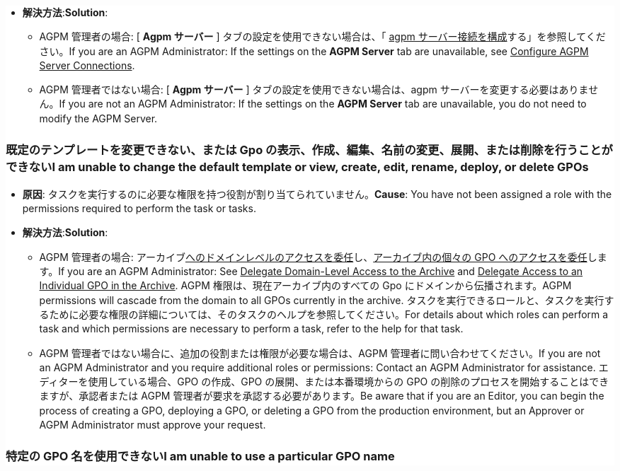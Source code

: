 -   <span data-ttu-id="1675d-140">**解決方法**:</span><span class="sxs-lookup"><span data-stu-id="1675d-140">**Solution**:</span></span>

    -   <span data-ttu-id="1675d-141">AGPM 管理者の場合: [ **Agpm サーバー** ] タブの設定を使用できない場合は、「 [agpm サーバー接続を構成](configure-agpm-server-connections-agpm30ops.md)する」を参照してください。</span><span class="sxs-lookup"><span data-stu-id="1675d-141">If you are an AGPM Administrator: If the settings on the **AGPM Server** tab are unavailable, see [Configure AGPM Server Connections](configure-agpm-server-connections-agpm30ops.md).</span></span>

    -   <span data-ttu-id="1675d-142">AGPM 管理者ではない場合: [ **Agpm サーバー** ] タブの設定を使用できない場合は、agpm サーバーを変更する必要はありません。</span><span class="sxs-lookup"><span data-stu-id="1675d-142">If you are not an AGPM Administrator: If the settings on the **AGPM Server** tab are unavailable, you do not need to modify the AGPM Server.</span></span>

### <a href="" id="bkmk-perform-task"></a><span data-ttu-id="1675d-143">既定のテンプレートを変更できない、または Gpo の表示、作成、編集、名前の変更、展開、または削除を行うことができない</span><span class="sxs-lookup"><span data-stu-id="1675d-143">I am unable to change the default template or view, create, edit, rename, deploy, or delete GPOs</span></span>

-   <span data-ttu-id="1675d-144">**原因**: タスクを実行するのに必要な権限を持つ役割が割り当てられていません。</span><span class="sxs-lookup"><span data-stu-id="1675d-144">**Cause**: You have not been assigned a role with the permissions required to perform the task or tasks.</span></span>

-   <span data-ttu-id="1675d-145">**解決方法**:</span><span class="sxs-lookup"><span data-stu-id="1675d-145">**Solution**:</span></span>

    -   <span data-ttu-id="1675d-146">AGPM 管理者の場合: アーカイブ[へのドメインレベルのアクセスを委任](delegate-domain-level-access-to-the-archive-agpm30ops.md)し、[アーカイブ内の個々の GPO へのアクセスを委任](delegate-access-to-an-individual-gpo-in-the-archive-agpm30ops.md)します。</span><span class="sxs-lookup"><span data-stu-id="1675d-146">If you are an AGPM Administrator: See [Delegate Domain-Level Access to the Archive](delegate-domain-level-access-to-the-archive-agpm30ops.md) and [Delegate Access to an Individual GPO in the Archive](delegate-access-to-an-individual-gpo-in-the-archive-agpm30ops.md).</span></span> <span data-ttu-id="1675d-147">AGPM 権限は、現在アーカイブ内のすべての Gpo にドメインから伝播されます。</span><span class="sxs-lookup"><span data-stu-id="1675d-147">AGPM permissions will cascade from the domain to all GPOs currently in the archive.</span></span> <span data-ttu-id="1675d-148">タスクを実行できるロールと、タスクを実行するために必要な権限の詳細については、そのタスクのヘルプを参照してください。</span><span class="sxs-lookup"><span data-stu-id="1675d-148">For details about which roles can perform a task and which permissions are necessary to perform a task, refer to the help for that task.</span></span>

    -   <span data-ttu-id="1675d-149">AGPM 管理者ではない場合に、追加の役割または権限が必要な場合は、AGPM 管理者に問い合わせてください。</span><span class="sxs-lookup"><span data-stu-id="1675d-149">If you are not an AGPM Administrator and you require additional roles or permissions: Contact an AGPM Administrator for assistance.</span></span> <span data-ttu-id="1675d-150">エディターを使用している場合、GPO の作成、GPO の展開、または本番環境からの GPO の削除のプロセスを開始することはできますが、承認者または AGPM 管理者が要求を承認する必要があります。</span><span class="sxs-lookup"><span data-stu-id="1675d-150">Be aware that if you are an Editor, you can begin the process of creating a GPO, deploying a GPO, or deleting a GPO from the production environment, but an Approver or AGPM Administrator must approve your request.</span></span>

### <a href="" id="bkmk-use-particular-name"></a><span data-ttu-id="1675d-151">特定の GPO 名を使用できない</span><span class="sxs-lookup"><span data-stu-id="1675d-151">I am unable to use a particular GPO name</span></span>
